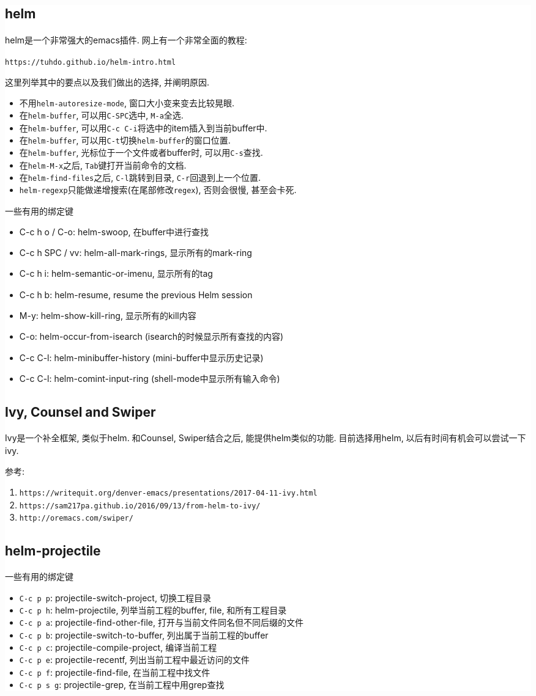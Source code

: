 
## helm

helm是一个非常强大的emacs插件. 网上有一个非常全面的教程:

`https://tuhdo.github.io/helm-intro.html`

这里列举其中的要点以及我们做出的选择, 并阐明原因.

* 不用`helm-autoresize-mode`, 窗口大小变来变去比较晃眼.
* 在`helm-buffer`, 可以用`C-SPC`选中, `M-a`全选.
* 在`helm-buffer`, 可以用`C-c C-i`将选中的item插入到当前buffer中.
* 在`helm-buffer`, 可以用`C-t`切换`helm-buffer`的窗口位置.
* 在`helm-buffer`, 光标位于一个文件或者buffer时, 可以用`C-s`查找.
* 在`helm-M-x`之后, `Tab`键打开当前命令的文档.
* 在`helm-find-files`之后, `C-l`跳转到目录, `C-r`回退到上一个位置.
* `helm-regexp`只能做递增搜索(在尾部修改`regex`), 否则会很慢, 甚至会卡死.

一些有用的绑定键

* C-c h o / C-o: helm-swoop, 在buffer中进行查找
* C-c h SPC / vv: helm-all-mark-rings, 显示所有的mark-ring
* C-c h i: helm-semantic-or-imenu, 显示所有的tag
* C-c h b: helm-resume, resume the previous Helm session

* M-y: helm-show-kill-ring, 显示所有的kill内容
* C-o: helm-occur-from-isearch (isearch的时候显示所有查找的内容)
* C-c C-l: helm-minibuffer-history (mini-buffer中显示历史记录)
* C-c C-l: helm-comint-input-ring (shell-mode中显示所有输入命令)


## Ivy, Counsel and Swiper

Ivy是一个补全框架, 类似于helm. 和Counsel, Swiper结合之后, 能提供helm类似的功能.
目前选择用helm, 以后有时间有机会可以尝试一下ivy.

参考:

1. `https://writequit.org/denver-emacs/presentations/2017-04-11-ivy.html`
2. `https://sam217pa.github.io/2016/09/13/from-helm-to-ivy/`
3. `http://oremacs.com/swiper/`


## helm-projectile

一些有用的绑定键

* `C-c p p`: projectile-switch-project, 切换工程目录
* `C-c p h`: helm-projectile, 列举当前工程的buffer, file, 和所有工程目录
* `C-c p a`: projectile-find-other-file, 打开与当前文件同名但不同后缀的文件
* `C-c p b`: projectile-switch-to-buffer, 列出属于当前工程的buffer
* `C-c p c`: projectile-compile-project, 编译当前工程
* `C-c p e`: projectile-recentf, 列出当前工程中最近访问的文件
* `C-c p f`: projectile-find-file, 在当前工程中找文件
* `C-c p s g`: projectile-grep, 在当前工程中用grep查找
